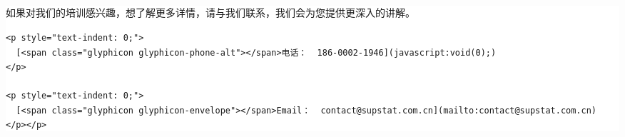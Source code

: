 <div class="row">
  <div class="col-sm-6">
    <p>
      如果对我们的培训感兴趣，想了解更多详情，请与我们联系，我们会为您提供更深入的讲解。
    </p>
    
    <p style="text-indent: 0;">
      [<span class="glyphicon glyphicon-phone-alt"></span>电话：  186-0002-1946](javascript:void(0);)
    </p>
    
    <p style="text-indent: 0;">
      [<span class="glyphicon glyphicon-envelope"></span>Email：  contact@supstat.com.cn](mailto:contact@supstat.com.cn)
    </p></p>
  </div>
  
  <div class="col-sm-6">
  </div>
</div>
